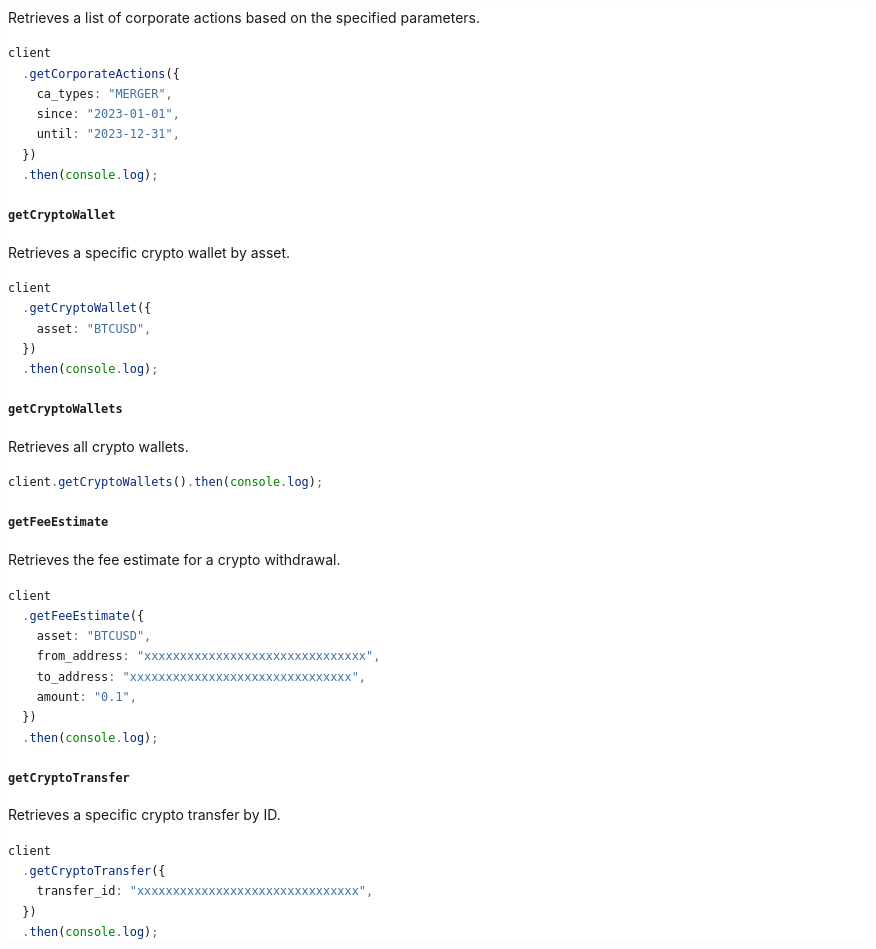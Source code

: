 Retrieves a list of corporate actions based on the specified parameters.

```typescript
client
  .getCorporateActions({
    ca_types: "MERGER",
    since: "2023-01-01",
    until: "2023-12-31",
  })
  .then(console.log);
```

#### `getCryptoWallet`

Retrieves a specific crypto wallet by asset.

```typescript
client
  .getCryptoWallet({
    asset: "BTCUSD",
  })
  .then(console.log);
```

#### `getCryptoWallets`

Retrieves all crypto wallets.

```typescript
client.getCryptoWallets().then(console.log);
```

#### `getFeeEstimate`

Retrieves the fee estimate for a crypto withdrawal.

```typescript
client
  .getFeeEstimate({
    asset: "BTCUSD",
    from_address: "xxxxxxxxxxxxxxxxxxxxxxxxxxxxxxx",
    to_address: "xxxxxxxxxxxxxxxxxxxxxxxxxxxxxxx",
    amount: "0.1",
  })
  .then(console.log);
```

#### `getCryptoTransfer`

Retrieves a specific crypto transfer by ID.

```typescript
client
  .getCryptoTransfer({
    transfer_id: "xxxxxxxxxxxxxxxxxxxxxxxxxxxxxxx",
  })
  .then(console.log);
```
